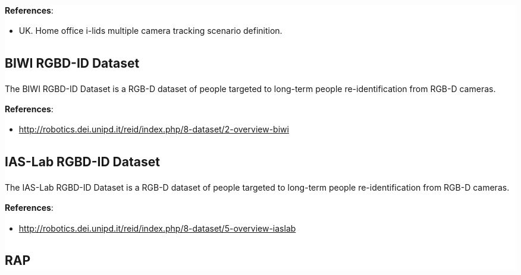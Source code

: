 **References**:
- UK. Home office i-lids multiple camera tracking scenario definition. 


## BIWI RGBD-ID Dataset
The BIWI RGBD-ID Dataset is a RGB-D dataset of people targeted to long-term people re-identification from RGB-D cameras.

**References**:
- http://robotics.dei.unipd.it/reid/index.php/8-dataset/2-overview-biwi


## IAS-Lab RGBD-ID Dataset
The IAS-Lab RGBD-ID Dataset is a RGB-D dataset of people targeted to long-term people re-identification from RGB-D cameras.

**References**:
- http://robotics.dei.unipd.it/reid/index.php/8-dataset/5-overview-iaslab


## RAP

